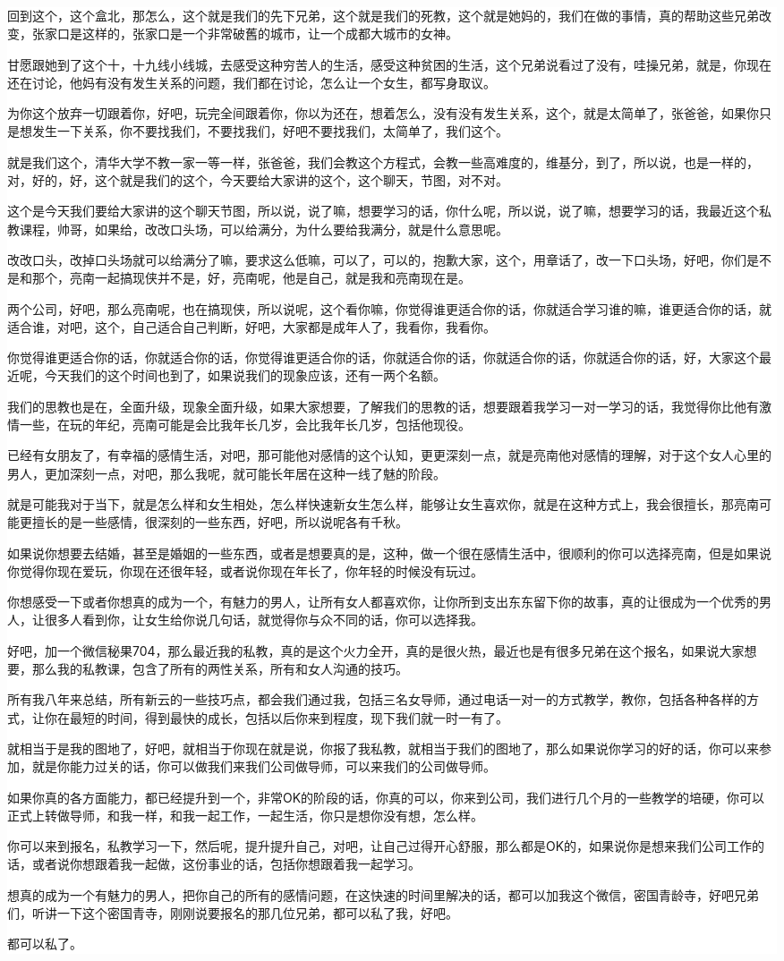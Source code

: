 回到这个，这个盒北，那怎么，这个就是我们的先下兄弟，这个就是我们的死教，这个就是她妈的，我们在做的事情，真的帮助这些兄弟改变，张家口是这样的，张家口是一个非常破舊的城市，让一个成都大城市的女神。

甘愿跟她到了这个十，十九线小线城，去感受这种穷苦人的生活，感受这种贫困的生活，这个兄弟说看过了没有，哇操兄弟，就是，你现在还在讨论，他妈有没有发生关系的问题，我们都在讨论，怎么让一个女生，都写身取议。

为你这个放弃一切跟着你，好吧，玩完全间跟着你，你以为还在，想着怎么，没有没有发生关系，这个，就是太简单了，张爸爸，如果你只是想发生一下关系，你不要找我们，不要找我们，好吧不要找我们，太简单了，我们这个。

就是我们这个，清华大学不教一家一等一样，张爸爸，我们会教这个方程式，会教一些高难度的，维基分，到了，所以说，也是一样的，对，好的，好，这个就是我们的这个，今天要给大家讲的这个，这个聊天，节图，对不对。

这个是今天我们要给大家讲的这个聊天节图，所以说，说了嘛，想要学习的话，你什么呢，所以说，说了嘛，想要学习的话，我最近这个私教课程，帅哥，如果给，改改口头场，可以给满分，为什么要给我满分，就是什么意思呢。

改改口头，改掉口头场就可以给满分了嘛，要求这么低嘛，可以了，可以的，抱歉大家，这个，用章话了，改一下口头场，好吧，你们是不是和那个，亮南一起搞现侠并不是，好，亮南呢，他是自己，就是我和亮南现在是。

两个公司，好吧，那么亮南呢，也在搞现侠，所以说呢，这个看你嘛，你觉得谁更适合你的话，你就适合学习谁的嘛，谁更适合你的话，就适合谁，对吧，这个，自己适合自己判断，好吧，大家都是成年人了，我看你，我看你。

你觉得谁更适合你的话，你就适合你的话，你觉得谁更适合你的话，你就适合你的话，你就适合你的话，你就适合你的话，好，大家这个最近呢，今天我们的这个时间也到了，如果说我们的现象应该，还有一两个名额。

我们的思教也是在，全面升级，现象全面升级，如果大家想要，了解我们的思教的话，想要跟着我学习一对一学习的话，我觉得你比他有激情一些，在玩的年纪，亮南可能是会比我年长几岁，会比我年长几岁，包括他现役。

已经有女朋友了，有幸福的感情生活，对吧，那可能他对感情的这个认知，更更深刻一点，就是亮南他对感情的理解，对于这个女人心里的男人，更加深刻一点，对吧，那么我呢，就可能长年居在这种一线了魅的阶段。

就是可能我对于当下，就是怎么样和女生相处，怎么样快速新女生怎么样，能够让女生喜欢你，就是在这种方式上，我会很擅长，那亮南可能更擅长的是一些感情，很深刻的一些东西，好吧，所以说呢各有千秋。

如果说你想要去结婚，甚至是婚姻的一些东西，或者是想要真的是，这种，做一个很在感情生活中，很顺利的你可以选择亮南，但是如果说你觉得你现在爱玩，你现在还很年轻，或者说你现在年长了，你年轻的时候没有玩过。

你想感受一下或者你想真的成为一个，有魅力的男人，让所有女人都喜欢你，让你所到支出东东留下你的故事，真的让很成为一个优秀的男人，让很多人看到你，让女生给你说几句话，就觉得你与众不同的话，你可以选择我。

好吧，加一个微信秘果704，那么最近我的私教，真的是这个火力全开，真的是很火热，最近也是有很多兄弟在这个报名，如果说大家想要，那么我的私教课，包含了所有的两性关系，所有和女人沟通的技巧。

所有我八年来总结，所有新云的一些技巧点，都会我们通过我，包括三名女导师，通过电话一对一的方式教学，教你，包括各种各样的方式，让你在最短的时间，得到最快的成长，包括以后你来到程度，现下我们就一时一有了。

就相当于是我的图地了，好吧，就相当于你现在就是说，你报了我私教，就相当于我们的图地了，那么如果说你学习的好的话，你可以来参加，就是你能力过关的话，你可以做我们来我们公司做导师，可以来我们的公司做导师。

如果你真的各方面能力，都已经提升到一个，非常OK的阶段的话，你真的可以，你来到公司，我们进行几个月的一些教学的培硬，你可以正式上转做导师，和我一样，和我一起工作，一起生活，你只是想你没有想，怎么样。

你可以来到报名，私教学习一下，然后呢，提升提升自己，对吧，让自己过得开心舒服，那么都是OK的，如果说你是想来我们公司工作的话，或者说你想跟着我一起做，这份事业的话，包括你想跟着我一起学习。

想真的成为一个有魅力的男人，把你自己的所有的感情问题，在这快速的时间里解决的话，都可以加我这个微信，密国青龄寺，好吧兄弟们，听讲一下这个密国青寺，刚刚说要报名的那几位兄弟，都可以私了我，好吧。

都可以私了。